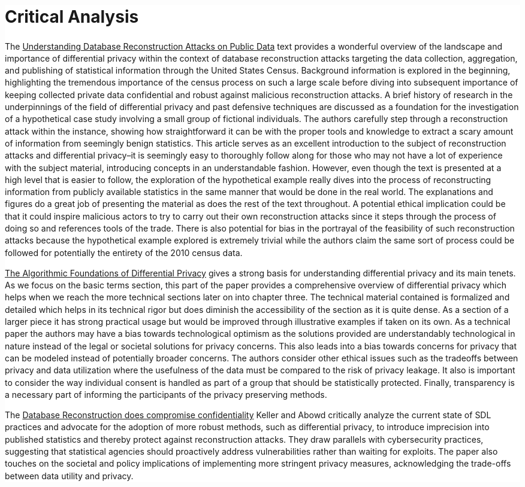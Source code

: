 
# Critical Analysis
The [Understanding Database Reconstruction Attacks on Public Data](https://ecommons.cornell.edu/items/046034b9-9365-436b-88aa-e8c3fae94b7c) text provides a wonderful overview of the landscape and importance of differential privacy within the context of database reconstruction attacks targeting the data collection, aggregation, and publishing of statistical information through the United States Census. Background information is explored in the beginning, highlighting the tremendous importance of the census process on such a large scale before diving into subsequent importance of keeping collected private data confidential and robust against malicious reconstruction attacks. A brief history of research in the underpinnings of the field of differential privacy and past defensive techniques are discussed as a foundation for the investigation of a hypothetical case study involving a small group of fictional individuals. The authors carefully step through a reconstruction attack within the instance, showing how straightforward it can be with the proper tools and knowledge to extract a scary amount of information from seemingly benign statistics. This article serves as an excellent introduction to the subject of reconstruction attacks and differential privacy–it is seemingly easy to thoroughly follow along for those who may not have a lot of experience with the subject material, introducing concepts in an understandable fashion. However, even though the text is presented at a high level that is easier to follow, the exploration of the hypothetical example really dives into the process of reconstructing information from publicly available statistics in the same manner that would be done in the real world. The explanations and figures do a great job of presenting the material as does the rest of the text throughout. A potential ethical implication could be that it could inspire malicious actors to try to carry out their own reconstruction attacks since it steps through the process of doing so and references tools of the trade. There is also potential for bias in the portrayal of the feasibility of such reconstruction attacks because the hypothetical example explored is extremely trivial while the authors claim the same sort of process could be followed for potentially the entirety of the 2010 census data.

[The Algorithmic Foundations of Differential Privacy](https://www.cis.upenn.edu/~aaroth/Papers/privacybook.pdf) gives a strong basis for understanding differential privacy and its main tenets. As we focus on the basic terms section, this part of the paper provides a comprehensive overview of differential privacy which helps when we reach the more technical sections later on into chapter three. The technical material contained is formalized and detailed which helps in its technical rigor but does diminish the accessibility of the section as it is quite dense. As a section of a larger piece it has strong practical usage but would be improved through illustrative examples if taken on its own. As a technical paper the authors may have a bias towards technological optimism as the solutions provided are understandably technological in nature instead of the legal or societal solutions for privacy concerns. This also leads into a bias towards concerns for privacy that can be modeled instead of potentially broader concerns. The authors consider other ethical issues such as the tradeoffs between privacy and data utilization where the usefulness of the data must be compared to the risk of privacy leakage. It also is important to consider the way individual consent is handled as part of a group that should be statistically protected. Finally, transparency is a necessary part of informing the participants of the privacy preserving methods. 

The [Database Reconstruction does compromise confidentiality](https://www.pnas.org/doi/10.1073/pnas.2300976120) Keller and Abowd critically analyze the current state of SDL practices and advocate for the adoption of more robust methods, such as differential privacy, to introduce imprecision into published statistics and thereby protect against reconstruction attacks. They draw parallels with cybersecurity practices, suggesting that statistical agencies should proactively address vulnerabilities rather than waiting for exploits. The paper also touches on the societal and policy implications of implementing more stringent privacy measures, acknowledging the trade-offs between data utility and privacy.

